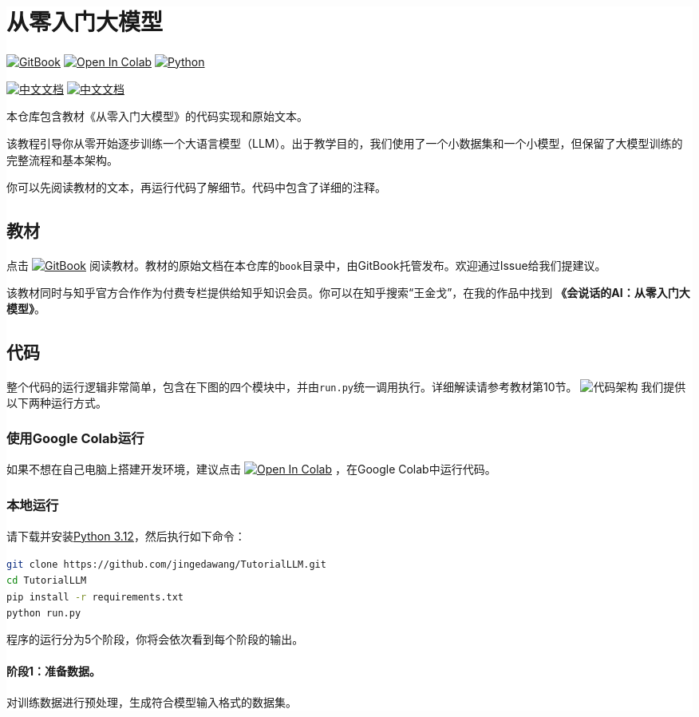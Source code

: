 # 从零入门大模型

[![GitBook](https://img.shields.io/badge/GitBook-从零入门大模型-blue)](https://jingedawang.gitbook.io/tutorialllm)
[![Open In Colab](https://colab.research.google.com/assets/colab-badge.svg)](https://colab.research.google.com/github/jingedawang/TutorialLLM/blob/main/TutorialLLM.ipynb)
[![Python](https://github.com/jingedawang/TutorialLLM/actions/workflows/python.yml/badge.svg)](https://github.com/jingedawang/TutorialLLM/actions/workflows/python.yml)

[![中文文档](https://img.shields.io/badge/中文-white)](README.md) [![中文文档](https://img.shields.io/badge/English-gray)](README-en.md)

本仓库包含教材《从零入门大模型》的代码实现和原始文本。

该教程引导你从零开始逐步训练一个大语言模型（LLM）。出于教学目的，我们使用了一个小数据集和一个小模型，但保留了大模型训练的完整流程和基本架构。

你可以先阅读教材的文本，再运行代码了解细节。代码中包含了详细的注释。

## 教材

点击 [![GitBook](https://img.shields.io/badge/GitBook-从零入门大模型-blue)](https://jingedawang.gitbook.io/tutorialllm) 阅读教材。教材的原始文档在本仓库的`book`目录中，由GitBook托管发布。欢迎通过Issue给我们提建议。

该教材同时与知乎官方合作作为付费专栏提供给知乎知识会员。你可以在知乎搜索“王金戈”，在我的作品中找到 **《会说话的AI：从零入门大模型》**。

## 代码

整个代码的运行逻辑非常简单，包含在下图的四个模块中，并由`run.py`统一调用执行。详细解读请参考教材第10节。
![代码架构](book/.gitbook/assets/code_architecture.png)
我们提供以下两种运行方式。

### 使用Google Colab运行

如果不想在自己电脑上搭建开发环境，建议点击 [![Open In Colab](https://colab.research.google.com/assets/colab-badge.svg)](https://colab.research.google.com/github/jingedawang/TutorialLLM/blob/main/TutorialLLM.ipynb) ，在Google Colab中运行代码。

### 本地运行

请下载并安装[Python 3.12](https://www.python.org/downloads/)，然后执行如下命令：

```bash
git clone https://github.com/jingedawang/TutorialLLM.git
cd TutorialLLM
pip install -r requirements.txt
python run.py
```

程序的运行分为5个阶段，你将会依次看到每个阶段的输出。

#### 阶段1：准备数据。

对训练数据进行预处理，生成符合模型输入格式的数据集。
